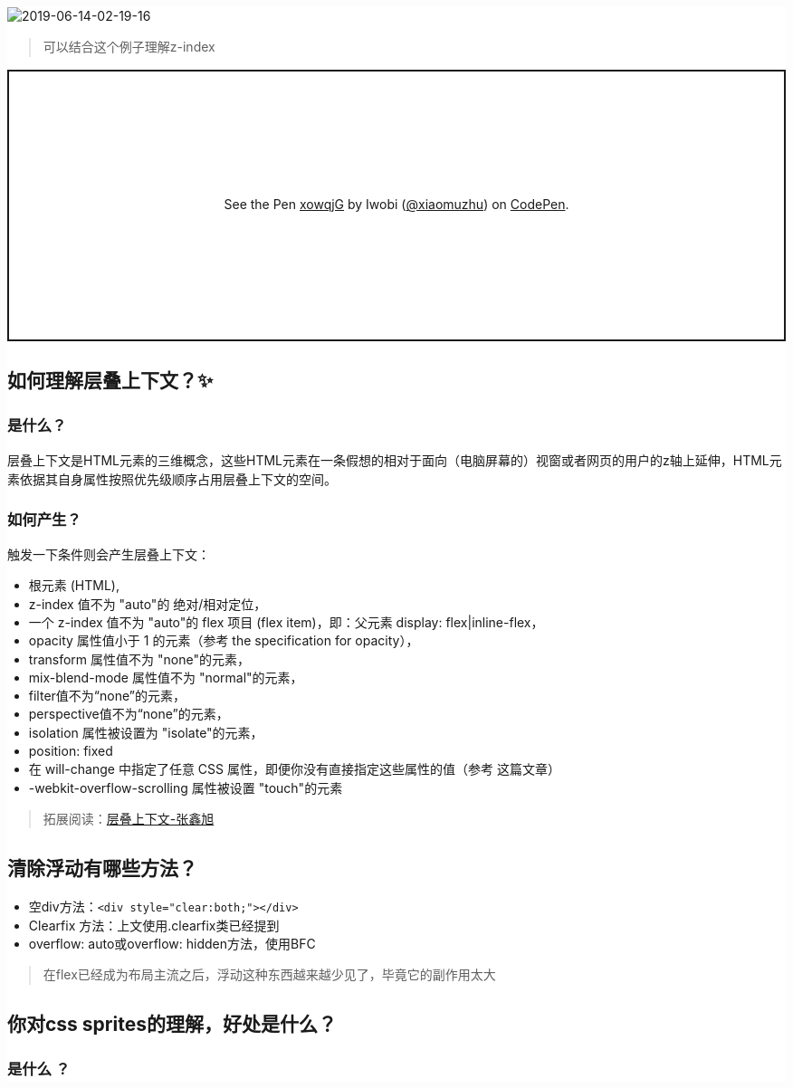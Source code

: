 ![2019-06-14-02-19-16]( https://xiaomuzhu-image.oss-cn-beijing.aliyuncs.com/282998fe2501b87e23af0fba61d9077e.png)

> 可以结合这个例子理解z-index

<p class="codepen" data-height="300" data-theme-id="33015" data-default-tab="css,result" data-user="xiaomuzhu" data-slug-hash="xowqjG" style="height: 300px; box-sizing: border-box; display: flex; align-items: center; justify-content: center; border: 2px solid; margin: 1em 0; padding: 1em;" data-pen-title="xowqjG">
  <span>See the Pen <a href="https://codepen.io/xiaomuzhu/pen/xowqjG/">
  xowqjG</a> by Iwobi (<a href="https://codepen.io/xiaomuzhu">@xiaomuzhu</a>)
  on <a href="https://codepen.io">CodePen</a>.</span>
</p>
<script async src="https://static.codepen.io/assets/embed/ei.js"></script>

## 如何理解层叠上下文？✨

### 是什么？

层叠上下文是HTML元素的三维概念，这些HTML元素在一条假想的相对于面向（电脑屏幕的）视窗或者网页的用户的z轴上延伸，HTML元素依据其自身属性按照优先级顺序占用层叠上下文的空间。

### 如何产生？

触发一下条件则会产生层叠上下文：

* 根元素 (HTML),
* z-index 值不为 "auto"的 绝对/相对定位，
* 一个 z-index 值不为 "auto"的 flex 项目 (flex item)，即：父元素 display: flex|inline-flex，
* opacity 属性值小于 1 的元素（参考 the specification for opacity），
* transform 属性值不为 "none"的元素，
* mix-blend-mode 属性值不为 "normal"的元素，
* filter值不为“none”的元素，
* perspective值不为“none”的元素，
* isolation 属性被设置为 "isolate"的元素，
* position: fixed
* 在 will-change 中指定了任意 CSS 属性，即便你没有直接指定这些属性的值（参考 这篇文章）
* -webkit-overflow-scrolling 属性被设置 "touch"的元素

> 拓展阅读：[层叠上下文-张鑫旭](https://www.zhangxinxu.com/wordpress/2016/01/understand-css-stacking-context-order-z-index/)

## 清除浮动有哪些方法？

* 空div方法：`<div style="clear:both;"></div>`
* Clearfix 方法：上文使用.clearfix类已经提到
* overflow: auto或overflow: hidden方法，使用BFC

> 在flex已经成为布局主流之后，浮动这种东西越来越少见了，毕竟它的副作用太大

## 你对css sprites的理解，好处是什么？

### 是什么 ？

